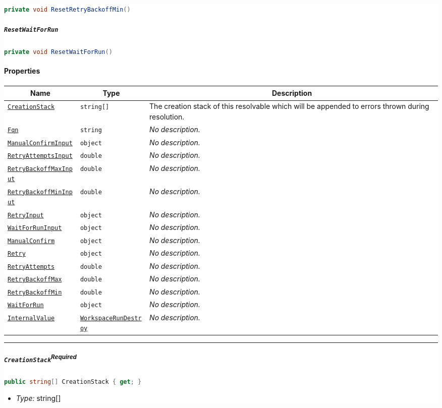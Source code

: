 ```csharp
private void ResetRetryBackoffMin()
```

##### `ResetWaitForRun` <a name="ResetWaitForRun" id="@cdktf/provider-tfe.workspaceRun.WorkspaceRunDestroyOutputReference.resetWaitForRun"></a>

```csharp
private void ResetWaitForRun()
```


#### Properties <a name="Properties" id="Properties"></a>

| **Name** | **Type** | **Description** |
| --- | --- | --- |
| <code><a href="#@cdktf/provider-tfe.workspaceRun.WorkspaceRunDestroyOutputReference.property.creationStack">CreationStack</a></code> | <code>string[]</code> | The creation stack of this resolvable which will be appended to errors thrown during resolution. |
| <code><a href="#@cdktf/provider-tfe.workspaceRun.WorkspaceRunDestroyOutputReference.property.fqn">Fqn</a></code> | <code>string</code> | *No description.* |
| <code><a href="#@cdktf/provider-tfe.workspaceRun.WorkspaceRunDestroyOutputReference.property.manualConfirmInput">ManualConfirmInput</a></code> | <code>object</code> | *No description.* |
| <code><a href="#@cdktf/provider-tfe.workspaceRun.WorkspaceRunDestroyOutputReference.property.retryAttemptsInput">RetryAttemptsInput</a></code> | <code>double</code> | *No description.* |
| <code><a href="#@cdktf/provider-tfe.workspaceRun.WorkspaceRunDestroyOutputReference.property.retryBackoffMaxInput">RetryBackoffMaxInput</a></code> | <code>double</code> | *No description.* |
| <code><a href="#@cdktf/provider-tfe.workspaceRun.WorkspaceRunDestroyOutputReference.property.retryBackoffMinInput">RetryBackoffMinInput</a></code> | <code>double</code> | *No description.* |
| <code><a href="#@cdktf/provider-tfe.workspaceRun.WorkspaceRunDestroyOutputReference.property.retryInput">RetryInput</a></code> | <code>object</code> | *No description.* |
| <code><a href="#@cdktf/provider-tfe.workspaceRun.WorkspaceRunDestroyOutputReference.property.waitForRunInput">WaitForRunInput</a></code> | <code>object</code> | *No description.* |
| <code><a href="#@cdktf/provider-tfe.workspaceRun.WorkspaceRunDestroyOutputReference.property.manualConfirm">ManualConfirm</a></code> | <code>object</code> | *No description.* |
| <code><a href="#@cdktf/provider-tfe.workspaceRun.WorkspaceRunDestroyOutputReference.property.retry">Retry</a></code> | <code>object</code> | *No description.* |
| <code><a href="#@cdktf/provider-tfe.workspaceRun.WorkspaceRunDestroyOutputReference.property.retryAttempts">RetryAttempts</a></code> | <code>double</code> | *No description.* |
| <code><a href="#@cdktf/provider-tfe.workspaceRun.WorkspaceRunDestroyOutputReference.property.retryBackoffMax">RetryBackoffMax</a></code> | <code>double</code> | *No description.* |
| <code><a href="#@cdktf/provider-tfe.workspaceRun.WorkspaceRunDestroyOutputReference.property.retryBackoffMin">RetryBackoffMin</a></code> | <code>double</code> | *No description.* |
| <code><a href="#@cdktf/provider-tfe.workspaceRun.WorkspaceRunDestroyOutputReference.property.waitForRun">WaitForRun</a></code> | <code>object</code> | *No description.* |
| <code><a href="#@cdktf/provider-tfe.workspaceRun.WorkspaceRunDestroyOutputReference.property.internalValue">InternalValue</a></code> | <code><a href="#@cdktf/provider-tfe.workspaceRun.WorkspaceRunDestroy">WorkspaceRunDestroy</a></code> | *No description.* |

---

##### `CreationStack`<sup>Required</sup> <a name="CreationStack" id="@cdktf/provider-tfe.workspaceRun.WorkspaceRunDestroyOutputReference.property.creationStack"></a>

```csharp
public string[] CreationStack { get; }
```

- *Type:* string[]
